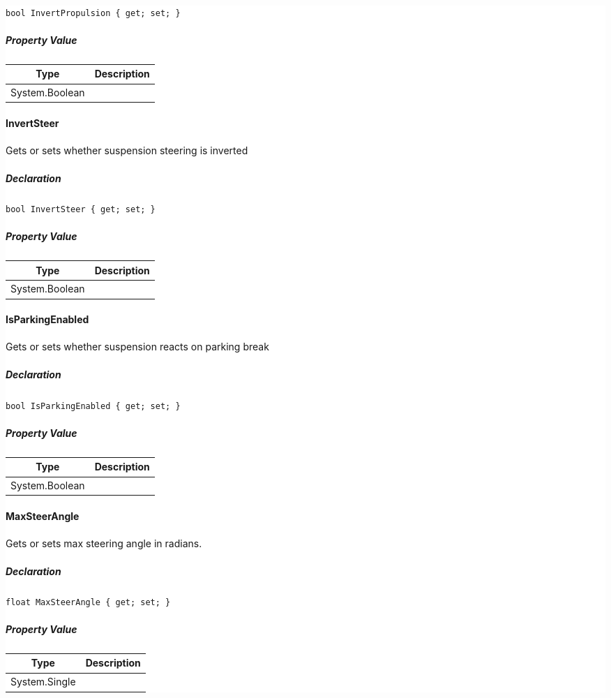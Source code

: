 ```
bool InvertPropulsion { get; set; }
```

##### Property Value

| Type | Description |
| --- | --- |
| System.Boolean |     |

#### InvertSteer

Gets or sets whether suspension steering is inverted

##### Declaration

```
bool InvertSteer { get; set; }
```

##### Property Value

| Type | Description |
| --- | --- |
| System.Boolean |     |

#### IsParkingEnabled

Gets or sets whether suspension reacts on parking break

##### Declaration

```
bool IsParkingEnabled { get; set; }
```

##### Property Value

| Type | Description |
| --- | --- |
| System.Boolean |     |

#### MaxSteerAngle

Gets or sets max steering angle in radians.

##### Declaration

```
float MaxSteerAngle { get; set; }
```

##### Property Value

| Type | Description |
| --- | --- |
| System.Single |     |
